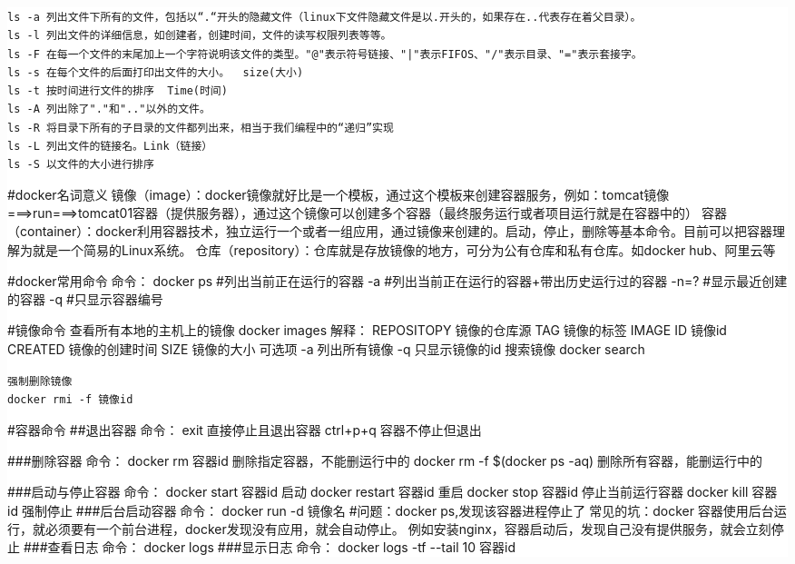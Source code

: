	ls -a 列出文件下所有的文件，包括以“.“开头的隐藏文件（linux下文件隐藏文件是以.开头的，如果存在..代表存在着父目录）。
	ls -l 列出文件的详细信息，如创建者，创建时间，文件的读写权限列表等等。
	ls -F 在每一个文件的末尾加上一个字符说明该文件的类型。"@"表示符号链接、"|"表示FIFOS、"/"表示目录、"="表示套接字。
	ls -s 在每个文件的后面打印出文件的大小。  size(大小)
	ls -t 按时间进行文件的排序  Time(时间)
	ls -A 列出除了"."和".."以外的文件。
	ls -R 将目录下所有的子目录的文件都列出来，相当于我们编程中的“递归”实现
	ls -L 列出文件的链接名。Link（链接）
	ls -S 以文件的大小进行排序

#docker名词意义
	镜像（image）：docker镜像就好比是一个模板，通过这个模板来创建容器服务，例如：tomcat镜像===>run===>tomcat01容器（提供服务器），通过这个镜像可以创建多个容器（最终服务运行或者项目运行就是在容器中的）
	容器（container）：docker利用容器技术，独立运行一个或者一组应用，通过镜像来创建的。启动，停止，删除等基本命令。目前可以把容器理解为就是一个简易的Linux系统。
	仓库（repository）：仓库就是存放镜像的地方，可分为公有仓库和私有仓库。如docker hub、阿里云等

#docker常用命令
	命令： docker ps  #列出当前正在运行的容器
		-a     #列出当前正在运行的容器+带出历史运行过的容器
		-n=?   #显示最近创建的容器
		-q     #只显示容器编号

#镜像命令
	查看所有本地的主机上的镜像
	docker images
		解释：
			REPOSITOPY	镜像的仓库源
			TAG			镜像的标签
			IMAGE ID	镜像id
			CREATED		镜像的创建时间
			SIZE		镜像的大小
		可选项
		  -a	列出所有镜像
		  -q	只显示镜像的id
	搜索镜像
	docker search 

	强制删除镜像
	docker rmi -f 镜像id
	
#容器命令
##退出容器
	命令：
	 exit 直接停止且退出容器
	 ctrl+p+q 容器不停止但退出

		
###删除容器
	命令：
	  docker rm 容器id		删除指定容器，不能删运行中的
	  docker rm -f $(docker ps -aq) 删除所有容器，能删运行中的
	
###启动与停止容器
	命令：
	  docker start 容器id		启动
	  docker restart 容器id	重启
	  docker stop 容器id		停止当前运行容器
	  docker kill 容器id		强制停止
###后台启动容器
	 命令： docker run -d 镜像名
		#问题：docker ps,发现该容器进程停止了
		 常见的坑：docker 容器使用后台运行，就必须要有一个前台进程，docker发现没有应用，就会自动停止。
		 例如安装nginx，容器启动后，发现自己没有提供服务，就会立刻停止
###查看日志
	 命令： docker logs
###显示日志
	 命令： docker logs -tf --tail 10 容器id